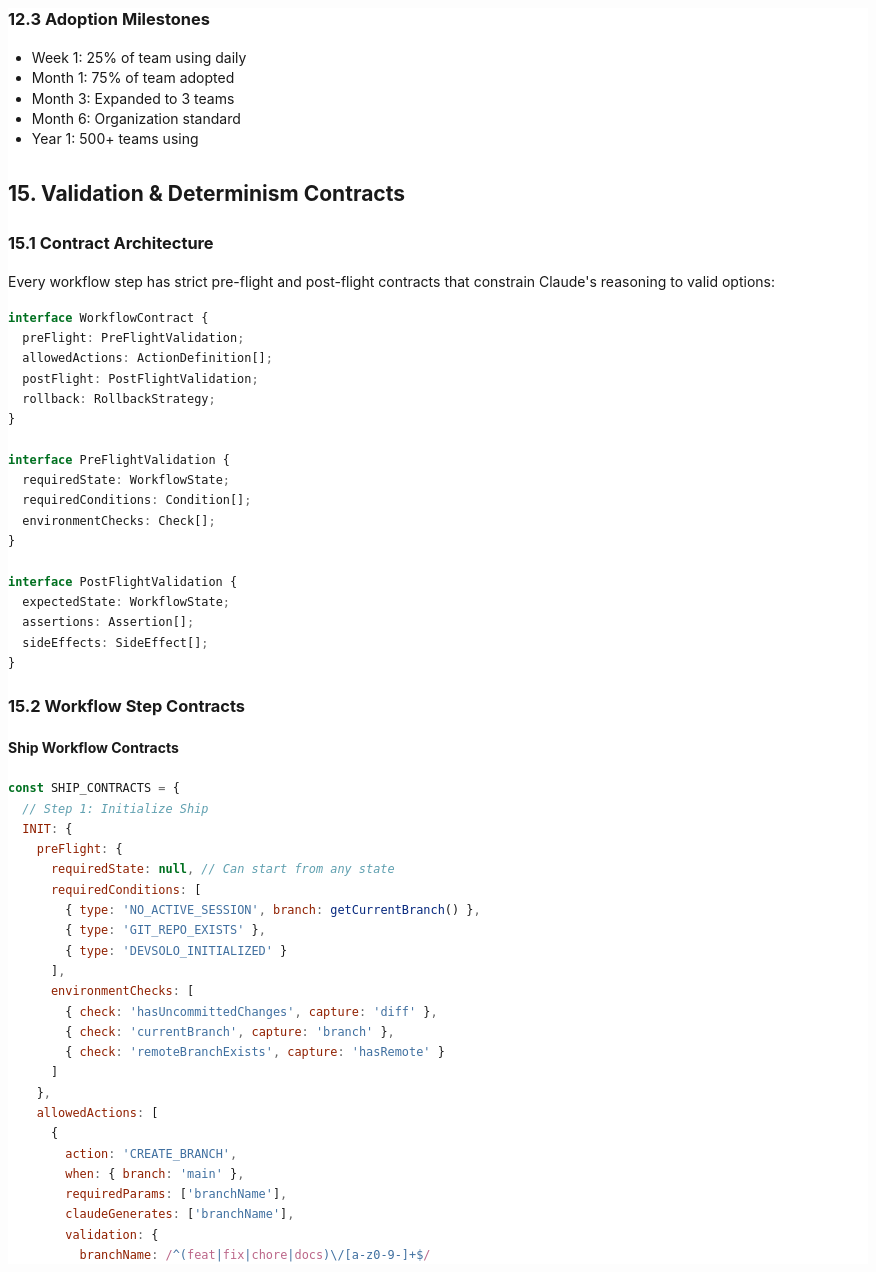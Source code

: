 ### 12.3 Adoption Milestones
- Week 1: 25% of team using daily
- Month 1: 75% of team adopted
- Month 3: Expanded to 3 teams
- Month 6: Organization standard
- Year 1: 500+ teams using

## 15. Validation & Determinism Contracts

### 15.1 Contract Architecture

Every workflow step has strict pre-flight and post-flight contracts that constrain Claude's reasoning to valid options:

```typescript
interface WorkflowContract {
  preFlight: PreFlightValidation;
  allowedActions: ActionDefinition[];
  postFlight: PostFlightValidation;
  rollback: RollbackStrategy;
}

interface PreFlightValidation {
  requiredState: WorkflowState;
  requiredConditions: Condition[];
  environmentChecks: Check[];
}

interface PostFlightValidation {
  expectedState: WorkflowState;
  assertions: Assertion[];
  sideEffects: SideEffect[];
}
```

### 15.2 Workflow Step Contracts

#### Ship Workflow Contracts

```javascript
const SHIP_CONTRACTS = {
  // Step 1: Initialize Ship
  INIT: {
    preFlight: {
      requiredState: null, // Can start from any state
      requiredConditions: [
        { type: 'NO_ACTIVE_SESSION', branch: getCurrentBranch() },
        { type: 'GIT_REPO_EXISTS' },
        { type: 'DEVSOLO_INITIALIZED' }
      ],
      environmentChecks: [
        { check: 'hasUncommittedChanges', capture: 'diff' },
        { check: 'currentBranch', capture: 'branch' },
        { check: 'remoteBranchExists', capture: 'hasRemote' }
      ]
    },
    allowedActions: [
      {
        action: 'CREATE_BRANCH',
        when: { branch: 'main' },
        requiredParams: ['branchName'],
        claudeGenerates: ['branchName'],
        validation: {
          branchName: /^(feat|fix|chore|docs)\/[a-z0-9-]+$/
```